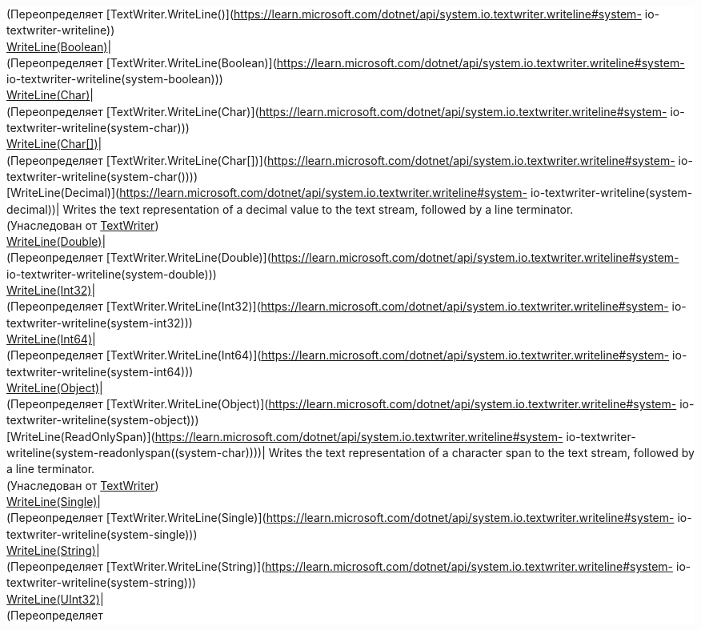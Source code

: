 (Переопределяет
[TextWriter.WriteLine()](https://learn.microsoft.com/dotnet/api/system.io.textwriter.writeline#system-
io-textwriter-writeline))  
[WriteLine(Boolean)](M_Tessa_Platform_IO_IndentedTextWriter_WriteLine_1.htm)|  
(Переопределяет
[TextWriter.WriteLine(Boolean)](https://learn.microsoft.com/dotnet/api/system.io.textwriter.writeline#system-
io-textwriter-writeline\(system-boolean\)))  
[WriteLine(Char)](M_Tessa_Platform_IO_IndentedTextWriter_WriteLine_2.htm)|  
(Переопределяет
[TextWriter.WriteLine(Char)](https://learn.microsoft.com/dotnet/api/system.io.textwriter.writeline#system-
io-textwriter-writeline\(system-char\)))  
[WriteLine(Char[])](M_Tessa_Platform_IO_IndentedTextWriter_WriteLine_3.htm)|  
(Переопределяет
[TextWriter.WriteLine(Char[])](https://learn.microsoft.com/dotnet/api/system.io.textwriter.writeline#system-
io-textwriter-writeline\(system-char\(\)\)))  
[WriteLine(Decimal)](https://learn.microsoft.com/dotnet/api/system.io.textwriter.writeline#system-
io-textwriter-writeline\(system-decimal\))| Writes the text representation of
a decimal value to the text stream, followed by a line terminator.  
(Унаследован от
[TextWriter](https://learn.microsoft.com/dotnet/api/system.io.textwriter))  
[WriteLine(Double)](M_Tessa_Platform_IO_IndentedTextWriter_WriteLine_5.htm)|  
(Переопределяет
[TextWriter.WriteLine(Double)](https://learn.microsoft.com/dotnet/api/system.io.textwriter.writeline#system-
io-textwriter-writeline\(system-double\)))  
[WriteLine(Int32)](M_Tessa_Platform_IO_IndentedTextWriter_WriteLine_6.htm)|  
(Переопределяет
[TextWriter.WriteLine(Int32)](https://learn.microsoft.com/dotnet/api/system.io.textwriter.writeline#system-
io-textwriter-writeline\(system-int32\)))  
[WriteLine(Int64)](M_Tessa_Platform_IO_IndentedTextWriter_WriteLine_7.htm)|  
(Переопределяет
[TextWriter.WriteLine(Int64)](https://learn.microsoft.com/dotnet/api/system.io.textwriter.writeline#system-
io-textwriter-writeline\(system-int64\)))  
[WriteLine(Object)](M_Tessa_Platform_IO_IndentedTextWriter_WriteLine_8.htm)|  
(Переопределяет
[TextWriter.WriteLine(Object)](https://learn.microsoft.com/dotnet/api/system.io.textwriter.writeline#system-
io-textwriter-writeline\(system-object\)))  
[WriteLine(ReadOnlySpan<Char>)](https://learn.microsoft.com/dotnet/api/system.io.textwriter.writeline#system-
io-textwriter-writeline\(system-readonlyspan\(\(system-char\)\)\))| Writes the
text representation of a character span to the text stream, followed by a line
terminator.  
(Унаследован от
[TextWriter](https://learn.microsoft.com/dotnet/api/system.io.textwriter))  
[WriteLine(Single)](M_Tessa_Platform_IO_IndentedTextWriter_WriteLine_9.htm)|  
(Переопределяет
[TextWriter.WriteLine(Single)](https://learn.microsoft.com/dotnet/api/system.io.textwriter.writeline#system-
io-textwriter-writeline\(system-single\)))  
[WriteLine(String)](M_Tessa_Platform_IO_IndentedTextWriter_WriteLine_10.htm)|  
(Переопределяет
[TextWriter.WriteLine(String)](https://learn.microsoft.com/dotnet/api/system.io.textwriter.writeline#system-
io-textwriter-writeline\(system-string\)))  
[WriteLine(UInt32)](M_Tessa_Platform_IO_IndentedTextWriter_WriteLine_14.htm)|  
(Переопределяет